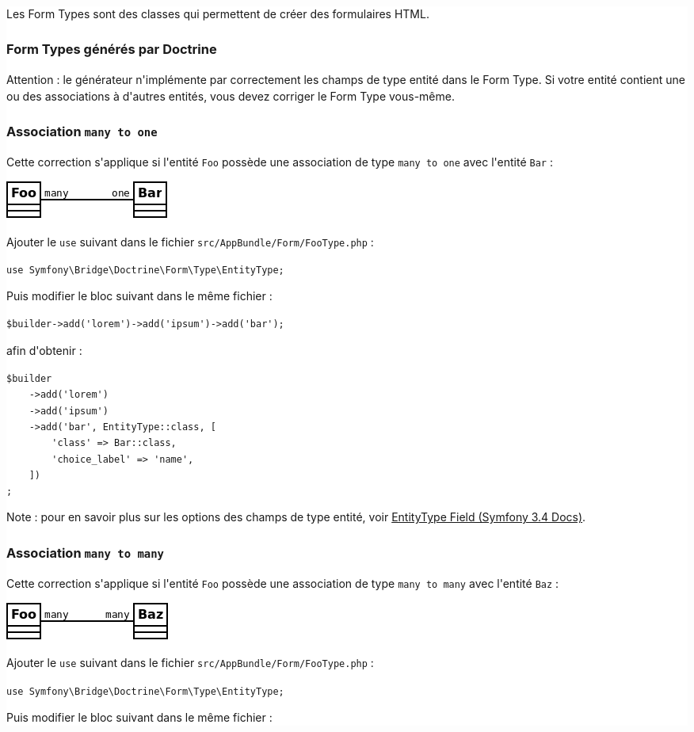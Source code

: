 Les Form Types sont des classes qui permettent de créer des formulaires HTML.

### Form Types générés par Doctrine

Attention : le générateur n'implémente par correctement les champs de type entité dans le Form Type.
Si votre entité contient une ou des associations à d'autres entités, vous devez corriger le Form Type vous-même.

### Association `many to one`

Cette correction s'applique si l'entité `Foo` possède une association de type `many to one` avec l'entité `Bar` :

![Diagramme de classe Foo Bar](img/class-diagram-foo-m-1-bar.png)

Ajouter le `use` suivant dans le fichier `src/AppBundle/Form/FooType.php` :

    use Symfony\Bridge\Doctrine\Form\Type\EntityType;

Puis modifier le bloc suivant dans le même fichier :

    $builder->add('lorem')->add('ipsum')->add('bar');

afin d'obtenir :

    $builder
        ->add('lorem')
        ->add('ipsum')
        ->add('bar', EntityType::class, [
            'class' => Bar::class,
            'choice_label' => 'name',
        ])
    ;

Note : pour en savoir plus sur les options des champs de type entité, voir [EntityType Field (Symfony 3.4 Docs)](http://symfony.com/doc/3.4/reference/forms/types/entity.html).

### Association `many to many`

Cette correction s'applique si l'entité `Foo` possède une association de type `many to many` avec l'entité `Baz` :

![Diagramme de classe Foo Baz](img/class-diagram-foo-m-m-baz.png)

Ajouter le `use` suivant dans le fichier `src/AppBundle/Form/FooType.php` :

    use Symfony\Bridge\Doctrine\Form\Type\EntityType;

Puis modifier le bloc suivant dans le même fichier :
